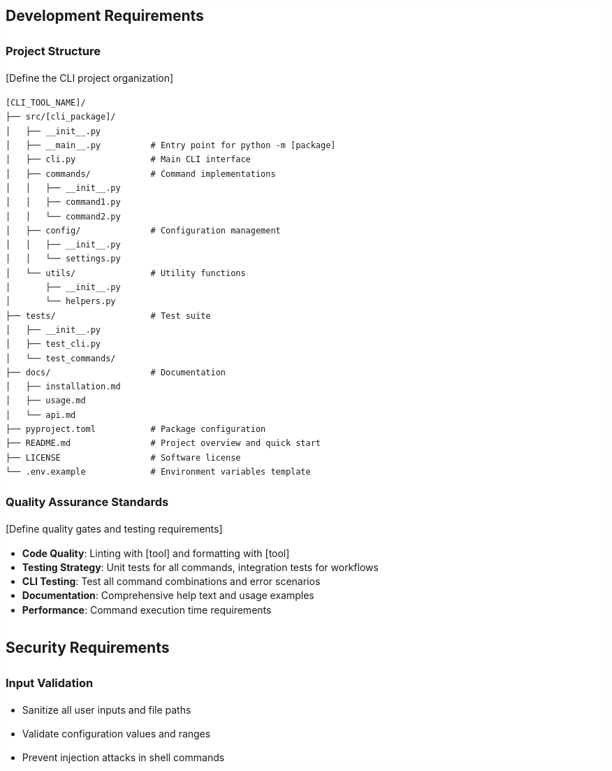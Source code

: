 ## Development Requirements

### Project Structure
[Define the CLI project organization]

```
[CLI_TOOL_NAME]/
├── src/[cli_package]/
│   ├── __init__.py
│   ├── __main__.py          # Entry point for python -m [package]
│   ├── cli.py               # Main CLI interface
│   ├── commands/            # Command implementations
│   │   ├── __init__.py
│   │   ├── command1.py
│   │   └── command2.py
│   ├── config/              # Configuration management
│   │   ├── __init__.py
│   │   └── settings.py
│   └── utils/               # Utility functions
│       ├── __init__.py
│       └── helpers.py
├── tests/                   # Test suite
│   ├── __init__.py
│   ├── test_cli.py
│   └── test_commands/
├── docs/                    # Documentation
│   ├── installation.md
│   ├── usage.md
│   └── api.md
├── pyproject.toml           # Package configuration
├── README.md                # Project overview and quick start
├── LICENSE                  # Software license
└── .env.example             # Environment variables template
```

### Quality Assurance Standards
[Define quality gates and testing requirements]

- **Code Quality**: Linting with [tool] and formatting with [tool]
- **Testing Strategy**: Unit tests for all commands, integration tests for workflows
- **CLI Testing**: Test all command combinations and error scenarios
- **Documentation**: Comprehensive help text and usage examples
- **Performance**: Command execution time requirements

## Security Requirements

### Input Validation
- Sanitize all user inputs and file paths
- Validate configuration values and ranges
- Prevent injection attacks in shell commands


  [key]: [value]